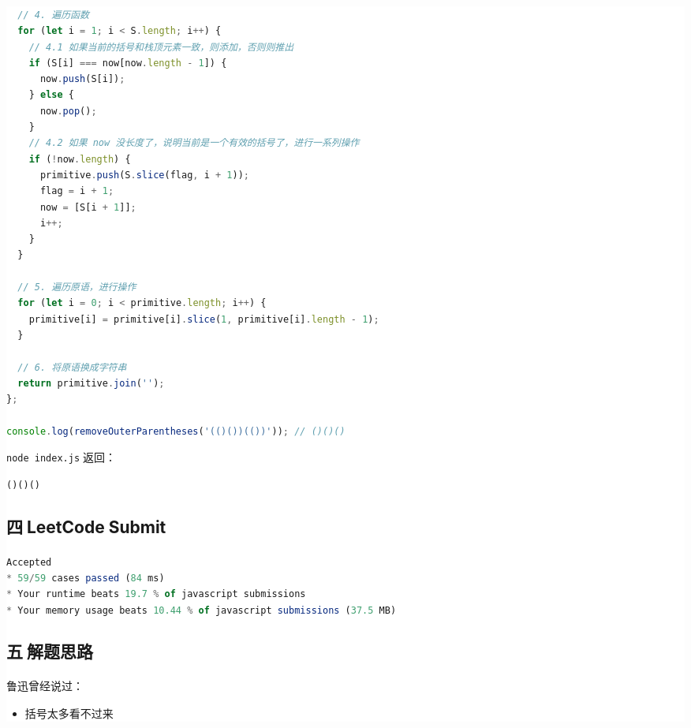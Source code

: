```js
  // 4. 遍历函数
  for (let i = 1; i < S.length; i++) {
    // 4.1 如果当前的括号和栈顶元素一致，则添加，否则则推出
    if (S[i] === now[now.length - 1]) {
      now.push(S[i]);
    } else {
      now.pop();
    }
    // 4.2 如果 now 没长度了，说明当前是一个有效的括号了，进行一系列操作
    if (!now.length) {
      primitive.push(S.slice(flag, i + 1));
      flag = i + 1;
      now = [S[i + 1]];
      i++;
    }
  }

  // 5. 遍历原语，进行操作
  for (let i = 0; i < primitive.length; i++) {
    primitive[i] = primitive[i].slice(1, primitive[i].length - 1);
  }

  // 6. 将原语换成字符串
  return primitive.join('');
};

console.log(removeOuterParentheses('(()())(())')); // ()()()
```

`node index.js` 返回：

```js
()()()
```

## 四 LeetCode Submit



```js
Accepted
* 59/59 cases passed (84 ms)
* Your runtime beats 19.7 % of javascript submissions
* Your memory usage beats 10.44 % of javascript submissions (37.5 MB)
```

## 五 解题思路



鲁迅曾经说过：

* 括号太多看不过来
